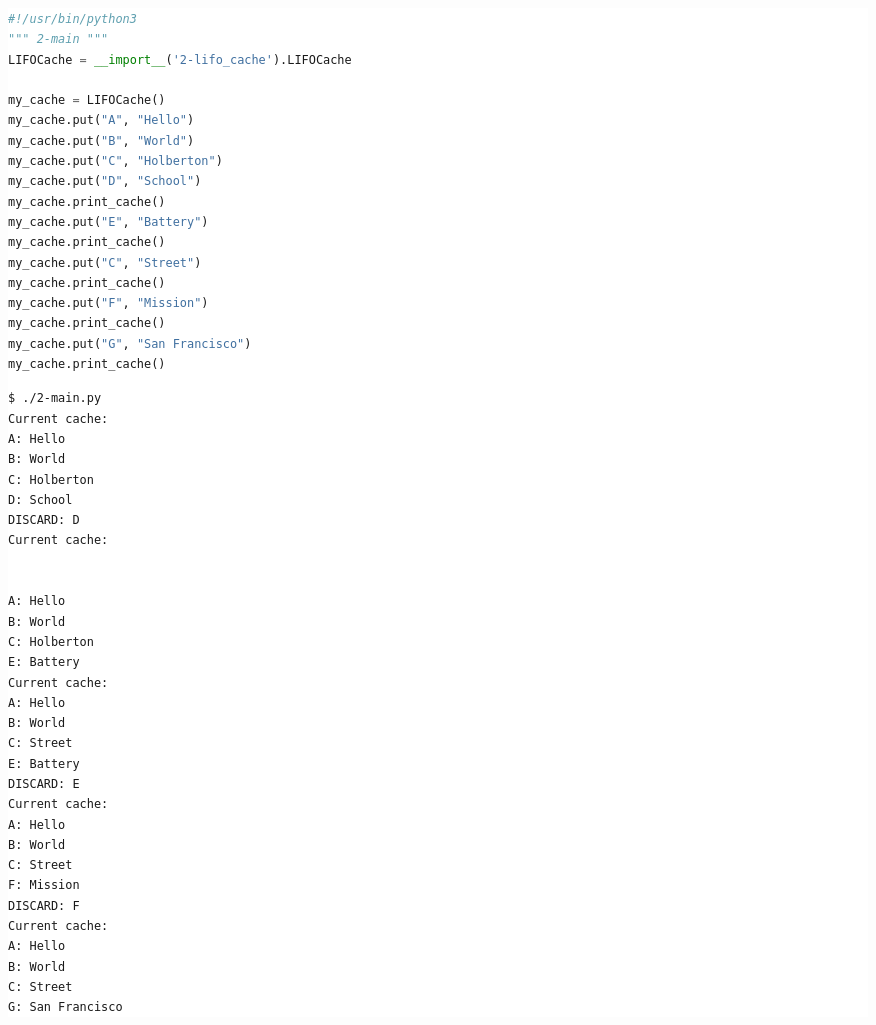 ```python
#!/usr/bin/python3
""" 2-main """
LIFOCache = __import__('2-lifo_cache').LIFOCache

my_cache = LIFOCache()
my_cache.put("A", "Hello")
my_cache.put("B", "World")
my_cache.put("C", "Holberton")
my_cache.put("D", "School")
my_cache.print_cache()
my_cache.put("E", "Battery")
my_cache.print_cache()
my_cache.put("C", "Street")
my_cache.print_cache()
my_cache.put("F", "Mission")
my_cache.print_cache()
my_cache.put("G", "San Francisco")
my_cache.print_cache()
```

```bash
$ ./2-main.py
Current cache:
A: Hello
B: World
C: Holberton
D: School
DISCARD: D
Current cache:


A: Hello
B: World
C: Holberton
E: Battery
Current cache:
A: Hello
B: World
C: Street
E: Battery
DISCARD: E
Current cache:
A: Hello
B: World
C: Street
F: Mission
DISCARD: F
Current cache:
A: Hello
B: World
C: Street
G: San Francisco
```
